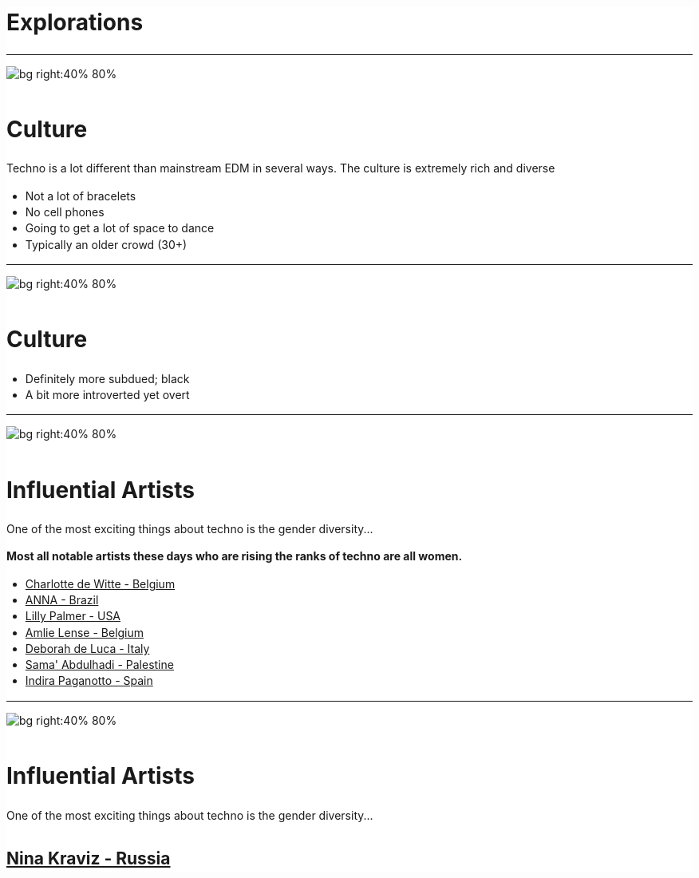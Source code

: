 
# Explorations

---



![bg right:40% 80%](https://freshmusicfreaks.com/wp-content/uploads/2020/05/kandi@festival.jpg)

# Culture
Techno is a lot different than mainstream EDM in several ways. The culture is extremely rich and diverse
- Not a lot of bracelets
- No cell phones
- Going to get a lot of space to dance
- Typically an older crowd (30+)

---

![bg right:40% 80%](https://www.techno24seven.com/files/uploads/original/20211024_183845_techno24dresscode.jpg)

# Culture
- Definitely more subdued; black
- A bit more introverted yet overt

---

![bg right:40% 80%](https://www.techno-livesets.com/wp-content/uploads/edd/2022/08/Charlotte-de-Witte-at-Tomorrowland-Belgium-2022-Closing-Main-Stage-July-31-e1659547863658.jpeg)

# Influential Artists
One of the most exciting things about techno is the gender diversity...

**Most all notable artists these days who are rising the ranks of techno are all women.**

- [Charlotte de Witte - Belgium](https://youtu.be/9V6ZAGvCrDc?t=5706)
- [ANNA - Brazil](https://youtu.be/3x2OuX7vPOs?t=3144)
- [Lilly Palmer - USA](https://youtu.be/rtsgcOy2Igs?t=1986)
- [Amlie Lense - Belgium](https://youtu.be/cwDhn5ezS_g?t=24)
- [Deborah de Luca - Italy](https://youtu.be/QBoLzKgGDEA?t=76)
- [Sama' Abdulhadi - Palestine](https://youtu.be/x9VYKrtziSg?t=2447)
- [Indira Paganotto - Spain](https://youtu.be/DN-FiG3K1ss?t=3928)

---
![bg right:40% 80%](https://i.ytimg.com/vi/oFvqo1dil7M/maxresdefault.jpg)
# Influential Artists
One of the most exciting things about techno is the gender diversity...
## [Nina Kraviz - Russia]()
